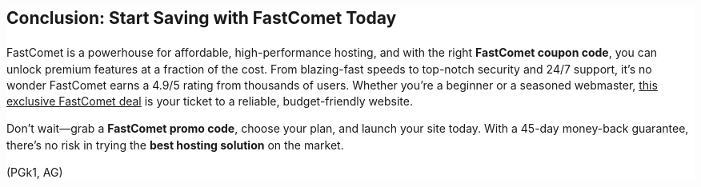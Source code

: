 ## Conclusion: Start Saving with FastComet Today

FastComet is a powerhouse for affordable, high-performance hosting, and with the right **FastComet coupon code**, you can unlock premium features at a fraction of the cost. From blazing-fast speeds to top-notch security and 24/7 support, it’s no wonder FastComet earns a 4.9/5 rating from thousands of users. Whether you’re a beginner or a seasoned webmaster, [this exclusive FastComet deal](https://snipitx.com/fastcomet-jy) is your ticket to a reliable, budget-friendly website.[](https://www.trustpilot.com/review/www.fastcomet.com)

Don’t wait—grab a **FastComet promo code**, choose your plan, and launch your site today. With a 45-day money-back guarantee, there’s no risk in trying the **best hosting solution** on the market.

(PGk1, AG)